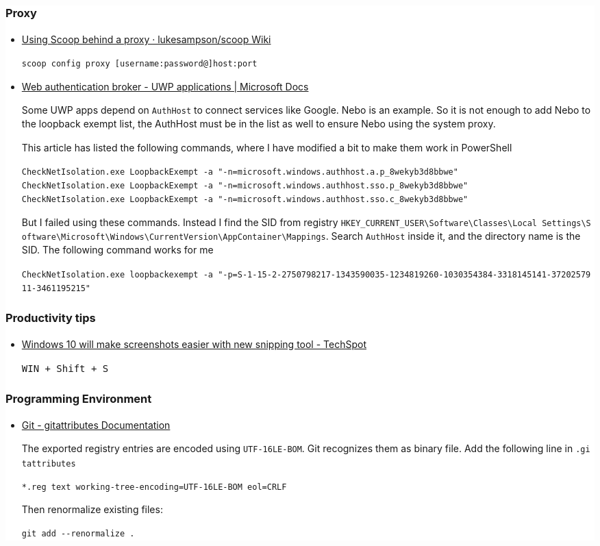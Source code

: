 ### Proxy

* [Using Scoop behind a proxy · lukesampson/scoop Wiki](https://github.com/lukesampson/scoop/wiki/Using-Scoop-behind-a-proxy)

    ```
    scoop config proxy [username:password@]host:port
    ```

* [Web authentication broker - UWP applications | Microsoft Docs](https://docs.microsoft.com/en-us/windows/uwp/security/web-authentication-broker)

    Some UWP apps depend on `AuthHost` to connect services like Google. Nebo is an example. So it is not enough to add Nebo to the loopback exempt list, the AuthHost must be in the list as well to ensure Nebo using the system proxy.

    This article has listed the following commands, where I have modified a bit to make them work in PowerShell

    ```
    CheckNetIsolation.exe LoopbackExempt -a "-n=microsoft.windows.authhost.a.p_8wekyb3d8bbwe"
    CheckNetIsolation.exe LoopbackExempt -a "-n=microsoft.windows.authhost.sso.p_8wekyb3d8bbwe"
    CheckNetIsolation.exe LoopbackExempt -a "-n=microsoft.windows.authhost.sso.c_8wekyb3d8bbwe"
    ```

    But I failed using these commands. Instead I find the SID from registry `HKEY_CURRENT_USER\Software\Classes\Local Settings\Software\Microsoft\Windows\CurrentVersion\AppContainer\Mappings`. Search `AuthHost` inside it, and the directory name is the SID. The following command works for me

    ```
    CheckNetIsolation.exe loopbackexempt -a "-p=S-1-15-2-2750798217-1343590035-1234819260-1030354384-3318145141-3720257911-3461195215"
    ```

### Productivity tips

* [Windows 10 will make screenshots easier with new snipping tool - TechSpot](https://www.techspot.com/news/74469-windows-10-make-screenshots-easier-new-snipping-tool.html#:~:text=Using%20the%20alt%2Dtab%20shortcut,and%20automatically%20copied%20to%20clipboard.)

    <kbd>WIN + Shift + S</kbd>

### Programming Environment

* [Git - gitattributes Documentation](https://git-scm.com/docs/gitattributes)

    The exported registry entries are encoded using `UTF-16LE-BOM`. Git recognizes them as binary file. Add the following line in `.gitattributes`

    ```
    *.reg text working-tree-encoding=UTF-16LE-BOM eol=CRLF
    ```

    Then renormalize existing files:

    ```
    git add --renormalize .
    ```
